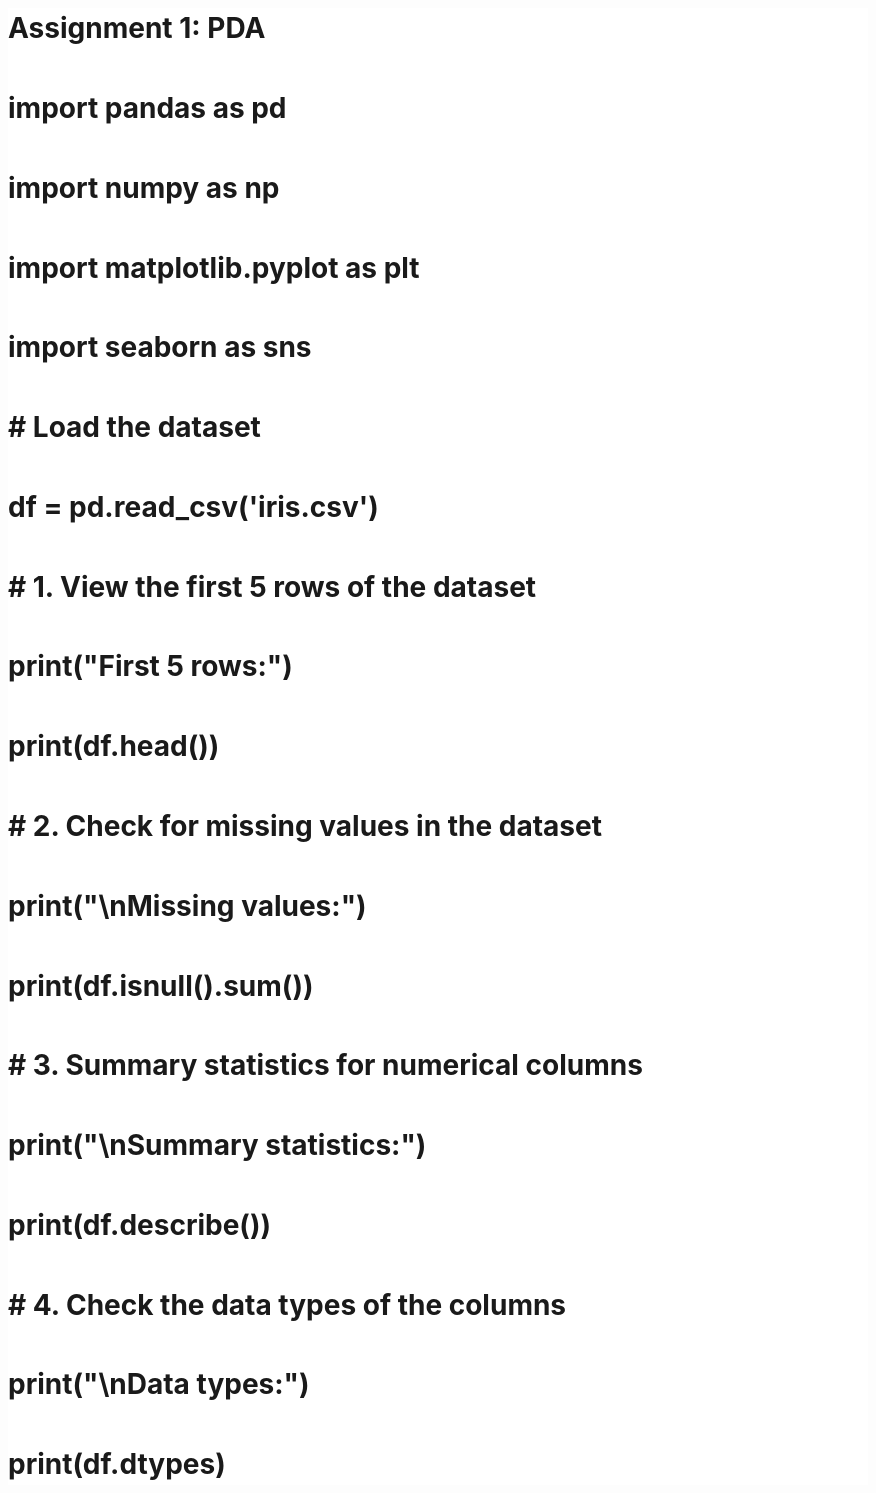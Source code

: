 
# Assignment 1: PDA
# import pandas as pd
# import numpy as np
# import matplotlib.pyplot as plt
# import seaborn as sns

# # Load the dataset
# df = pd.read_csv('iris.csv')

# # 1. View the first 5 rows of the dataset
# print("First 5 rows:")
# print(df.head())

# # 2. Check for missing values in the dataset
# print("\nMissing values:")
# print(df.isnull().sum())

# # 3. Summary statistics for numerical columns
# print("\nSummary statistics:")
# print(df.describe())

# # 4. Check the data types of the columns
# print("\nData types:")
# print(df.dtypes)

